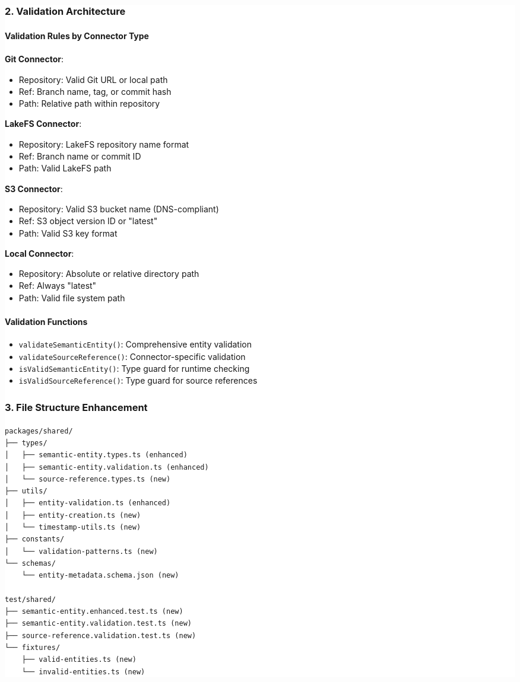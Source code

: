 ### 2. Validation Architecture

#### Validation Rules by Connector Type

**Git Connector**:
- Repository: Valid Git URL or local path
- Ref: Branch name, tag, or commit hash
- Path: Relative path within repository

**LakeFS Connector**:
- Repository: LakeFS repository name format
- Ref: Branch name or commit ID
- Path: Valid LakeFS path

**S3 Connector**:
- Repository: Valid S3 bucket name (DNS-compliant)
- Ref: S3 object version ID or "latest"
- Path: Valid S3 key format

**Local Connector**:
- Repository: Absolute or relative directory path
- Ref: Always "latest"
- Path: Valid file system path

#### Validation Functions
- `validateSemanticEntity()`: Comprehensive entity validation
- `validateSourceReference()`: Connector-specific validation
- `isValidSemanticEntity()`: Type guard for runtime checking
- `isValidSourceReference()`: Type guard for source references

### 3. File Structure Enhancement

```
packages/shared/
├── types/
│   ├── semantic-entity.types.ts (enhanced)
│   ├── semantic-entity.validation.ts (enhanced)
│   └── source-reference.types.ts (new)
├── utils/
│   ├── entity-validation.ts (enhanced)
│   ├── entity-creation.ts (new)
│   └── timestamp-utils.ts (new)
├── constants/
│   └── validation-patterns.ts (new)
└── schemas/
    └── entity-metadata.schema.json (new)

test/shared/
├── semantic-entity.enhanced.test.ts (new)
├── semantic-entity.validation.test.ts (new)
├── source-reference.validation.test.ts (new)
└── fixtures/
    ├── valid-entities.ts (new)
    └── invalid-entities.ts (new)
```
